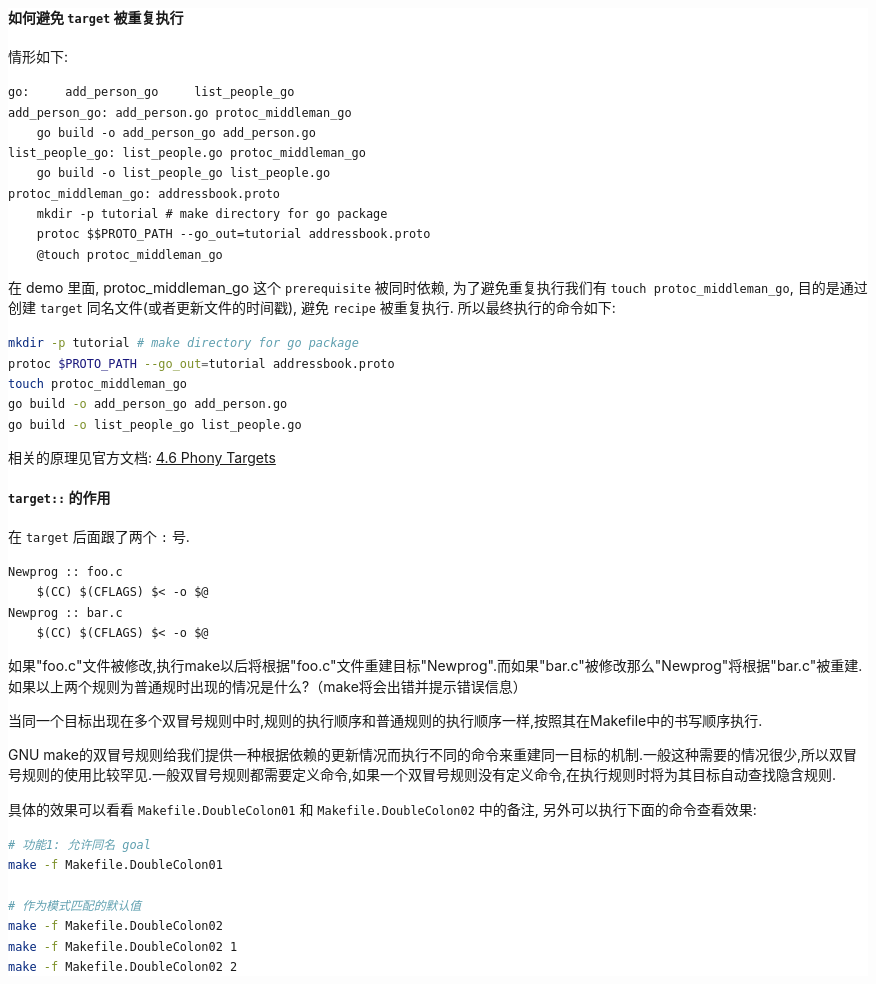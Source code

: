#### 如何避免 `target` 被重复执行

情形如下:
```make
go:     add_person_go     list_people_go
add_person_go: add_person.go protoc_middleman_go
	go build -o add_person_go add_person.go
list_people_go: list_people.go protoc_middleman_go
	go build -o list_people_go list_people.go
protoc_middleman_go: addressbook.proto
	mkdir -p tutorial # make directory for go package
	protoc $$PROTO_PATH --go_out=tutorial addressbook.proto
	@touch protoc_middleman_go
```

在 demo 里面, protoc_middleman_go 这个 `prerequisite` 被同时依赖, 为了避免重复执行我们有 `touch protoc_middleman_go`, 目的是通过创建 `target` 同名文件(或者更新文件的时间戳), 避免 `recipe` 被重复执行. 所以最终执行的命令如下:

```bash
mkdir -p tutorial # make directory for go package
protoc $PROTO_PATH --go_out=tutorial addressbook.proto
touch protoc_middleman_go
go build -o add_person_go add_person.go
go build -o list_people_go list_people.go
```

相关的原理见官方文档: [4.6 Phony Targets](https://www.gnu.org/software/make/manual/html_node/Phony-Targets.html)

#### `target::` 的作用

在 `target` 后面跟了两个 `:` 号.

```make
Newprog :: foo.c
	$(CC) $(CFLAGS) $< -o $@
Newprog :: bar.c
	$(CC) $(CFLAGS) $< -o $@
```

如果"foo.c"文件被修改,执行make以后将根据"foo.c"文件重建目标"Newprog".而如果"bar.c"被修改那么"Newprog"将根据"bar.c"被重建.如果以上两个规则为普通规时出现的情况是什么?（make将会出错并提示错误信息）

当同一个目标出现在多个双冒号规则中时,规则的执行顺序和普通规则的执行顺序一样,按照其在Makefile中的书写顺序执行.

GNU make的双冒号规则给我们提供一种根据依赖的更新情况而执行不同的命令来重建同一目标的机制.一般这种需要的情况很少,所以双冒号规则的使用比较罕见.一般双冒号规则都需要定义命令,如果一个双冒号规则没有定义命令,在执行规则时将为其目标自动查找隐含规则.

具体的效果可以看看 `Makefile.DoubleColon01` 和 `Makefile.DoubleColon02` 中的备注, 另外可以执行下面的命令查看效果:

```bash
# 功能1: 允许同名 goal
make -f Makefile.DoubleColon01

# 作为模式匹配的默认值
make -f Makefile.DoubleColon02
make -f Makefile.DoubleColon02 1
make -f Makefile.DoubleColon02 2
```
